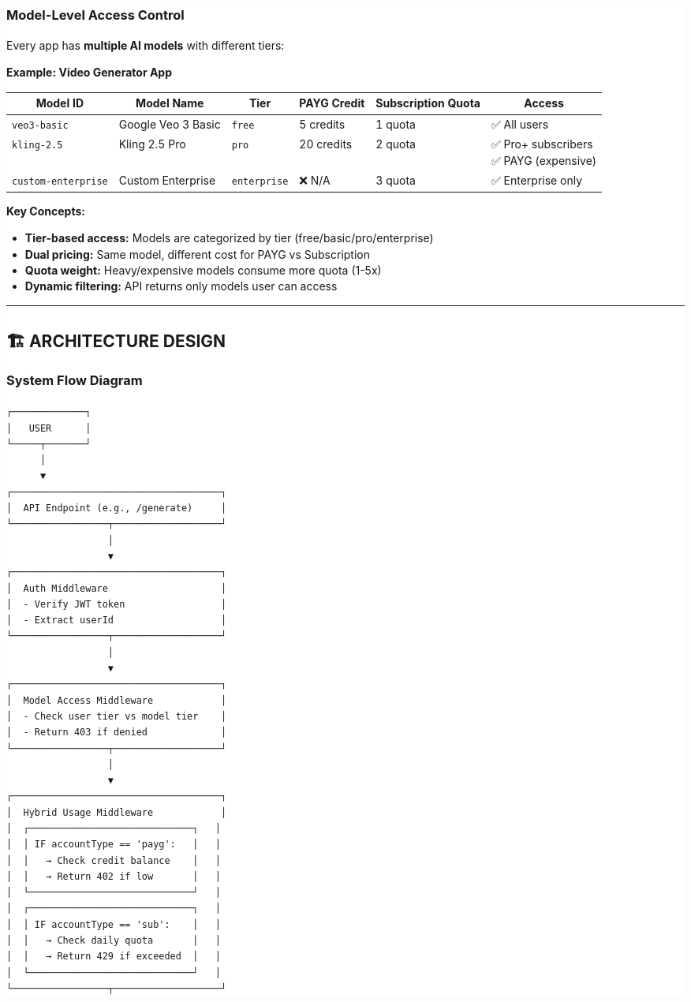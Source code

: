 
### Model-Level Access Control

Every app has **multiple AI models** with different tiers:

**Example: Video Generator App**

| Model ID | Model Name | Tier | PAYG Credit | Subscription Quota | Access |
|----------|------------|------|-------------|-------------------|---------|
| `veo3-basic` | Google Veo 3 Basic | `free` | 5 credits | 1 quota | ✅ All users |
| `kling-2.5` | Kling 2.5 Pro | `pro` | 20 credits | 2 quota | ✅ Pro+ subscribers<br>✅ PAYG (expensive) |
| `custom-enterprise` | Custom Enterprise | `enterprise` | ❌ N/A | 3 quota | ✅ Enterprise only |

**Key Concepts:**
- **Tier-based access:** Models are categorized by tier (free/basic/pro/enterprise)
- **Dual pricing:** Same model, different cost for PAYG vs Subscription
- **Quota weight:** Heavy/expensive models consume more quota (1-5x)
- **Dynamic filtering:** API returns only models user can access

---

## 🏗️ ARCHITECTURE DESIGN

### System Flow Diagram

```
┌─────────────┐
│   USER      │
└─────┬───────┘
      │
      ▼
┌─────────────────────────────────────┐
│  API Endpoint (e.g., /generate)     │
└─────────────────┬───────────────────┘
                  │
                  ▼
┌─────────────────────────────────────┐
│  Auth Middleware                    │
│  - Verify JWT token                 │
│  - Extract userId                   │
└─────────────────┬───────────────────┘
                  │
                  ▼
┌─────────────────────────────────────┐
│  Model Access Middleware            │
│  - Check user tier vs model tier    │
│  - Return 403 if denied             │
└─────────────────┬───────────────────┘
                  │
                  ▼
┌─────────────────────────────────────┐
│  Hybrid Usage Middleware            │
│  ┌─────────────────────────────┐   │
│  │ IF accountType == 'payg':   │   │
│  │   → Check credit balance    │   │
│  │   → Return 402 if low       │   │
│  └─────────────────────────────┘   │
│  ┌─────────────────────────────┐   │
│  │ IF accountType == 'sub':    │   │
│  │   → Check daily quota       │   │
│  │   → Return 429 if exceeded  │   │
│  └─────────────────────────────┘   │
└─────────────────┬───────────────────┘
```